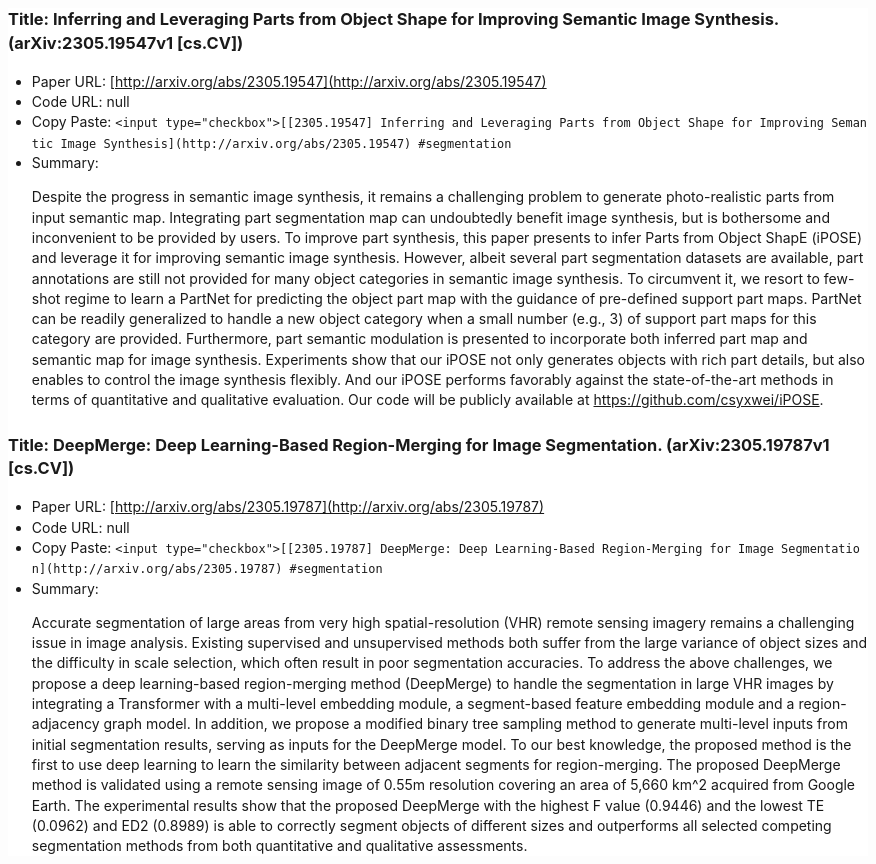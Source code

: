 ### Title: Inferring and Leveraging Parts from Object Shape for Improving Semantic Image Synthesis. (arXiv:2305.19547v1 [cs.CV])
* Paper URL: [http://arxiv.org/abs/2305.19547](http://arxiv.org/abs/2305.19547)
* Code URL: null
* Copy Paste: `<input type="checkbox">[[2305.19547] Inferring and Leveraging Parts from Object Shape for Improving Semantic Image Synthesis](http://arxiv.org/abs/2305.19547) #segmentation`
* Summary: <p>Despite the progress in semantic image synthesis, it remains a challenging
problem to generate photo-realistic parts from input semantic map. Integrating
part segmentation map can undoubtedly benefit image synthesis, but is
bothersome and inconvenient to be provided by users. To improve part synthesis,
this paper presents to infer Parts from Object ShapE (iPOSE) and leverage it
for improving semantic image synthesis. However, albeit several part
segmentation datasets are available, part annotations are still not provided
for many object categories in semantic image synthesis. To circumvent it, we
resort to few-shot regime to learn a PartNet for predicting the object part map
with the guidance of pre-defined support part maps. PartNet can be readily
generalized to handle a new object category when a small number (e.g., 3) of
support part maps for this category are provided. Furthermore, part semantic
modulation is presented to incorporate both inferred part map and semantic map
for image synthesis. Experiments show that our iPOSE not only generates objects
with rich part details, but also enables to control the image synthesis
flexibly. And our iPOSE performs favorably against the state-of-the-art methods
in terms of quantitative and qualitative evaluation. Our code will be publicly
available at https://github.com/csyxwei/iPOSE.
</p>

### Title: DeepMerge: Deep Learning-Based Region-Merging for Image Segmentation. (arXiv:2305.19787v1 [cs.CV])
* Paper URL: [http://arxiv.org/abs/2305.19787](http://arxiv.org/abs/2305.19787)
* Code URL: null
* Copy Paste: `<input type="checkbox">[[2305.19787] DeepMerge: Deep Learning-Based Region-Merging for Image Segmentation](http://arxiv.org/abs/2305.19787) #segmentation`
* Summary: <p>Accurate segmentation of large areas from very high spatial-resolution (VHR)
remote sensing imagery remains a challenging issue in image analysis. Existing
supervised and unsupervised methods both suffer from the large variance of
object sizes and the difficulty in scale selection, which often result in poor
segmentation accuracies. To address the above challenges, we propose a deep
learning-based region-merging method (DeepMerge) to handle the segmentation in
large VHR images by integrating a Transformer with a multi-level embedding
module, a segment-based feature embedding module and a region-adjacency graph
model. In addition, we propose a modified binary tree sampling method to
generate multi-level inputs from initial segmentation results, serving as
inputs for the DeepMerge model. To our best knowledge, the proposed method is
the first to use deep learning to learn the similarity between adjacent
segments for region-merging. The proposed DeepMerge method is validated using a
remote sensing image of 0.55m resolution covering an area of 5,660 km^2
acquired from Google Earth. The experimental results show that the proposed
DeepMerge with the highest F value (0.9446) and the lowest TE (0.0962) and ED2
(0.8989) is able to correctly segment objects of different sizes and
outperforms all selected competing segmentation methods from both quantitative
and qualitative assessments.
</p>

